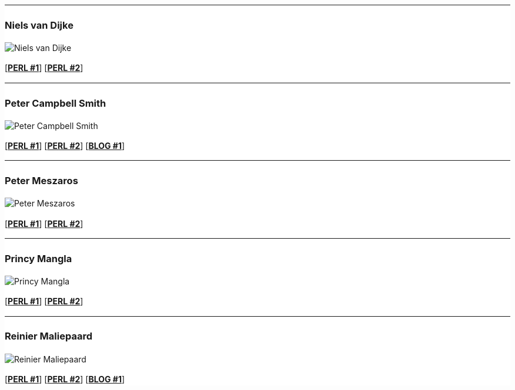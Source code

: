 ***

### Niels van Dijke
![Niels van Dijke](/images/team/perlboy1967.jpg)

[[**PERL #1**](https://github.com/manwar/perlweeklychallenge-club/blob/master/challenge-263/perlboy1967/perl/ch-1.pl)]
[[**PERL #2**](https://github.com/manwar/perlweeklychallenge-club/blob/master/challenge-263/perlboy1967/perl/ch-2.pl)]

***

### Peter Campbell Smith
![Peter Campbell Smith](/images/team/peter-campbell-smith.jpg)

[[**PERL #1**](https://github.com/manwar/perlweeklychallenge-club/blob/master/challenge-263/peter-campbell-smith/perl/ch-1.pl)]
[[**PERL #2**](https://github.com/manwar/perlweeklychallenge-club/blob/master/challenge-263/peter-campbell-smith/perl/ch-2.pl)]
[[**BLOG #1**](http://ccgi.campbellsmiths.force9.co.uk/challenge/263)]

***

### Peter Meszaros
![Peter Meszaros](/images/team/peter-meszaros.jpg)

[[**PERL #1**](https://github.com/manwar/perlweeklychallenge-club/blob/master/challenge-263/peter-meszaros/perl/ch-1.pl)]
[[**PERL #2**](https://github.com/manwar/perlweeklychallenge-club/blob/master/challenge-263/peter-meszaros/perl/ch-2.pl)]

***

### Princy Mangla
![Princy Mangla](/images/team/user.jpg)

[[**PERL #1**](https://github.com/manwar/perlweeklychallenge-club/blob/master/challenge-263/princy-perl/perl/ch-1.pl)]
[[**PERL #2**](https://github.com/manwar/perlweeklychallenge-club/blob/master/challenge-263/princy-perl/perl/ch-2.pl)]

***

### Reinier Maliepaard
![Reinier Maliepaard](/images/team/reinier-maliepaard.jpg)

[[**PERL #1**](https://github.com/manwar/perlweeklychallenge-club/blob/master/challenge-263/reinier-maliepaard/perl/ch-1.pl)]
[[**PERL #2**](https://github.com/manwar/perlweeklychallenge-club/blob/master/challenge-263/reinier-maliepaard/perl/ch-2.pl)]
[[**BLOG #1**](https://reiniermaliepaard.nl/perl/pwc/index.php?id=pwc263)]
